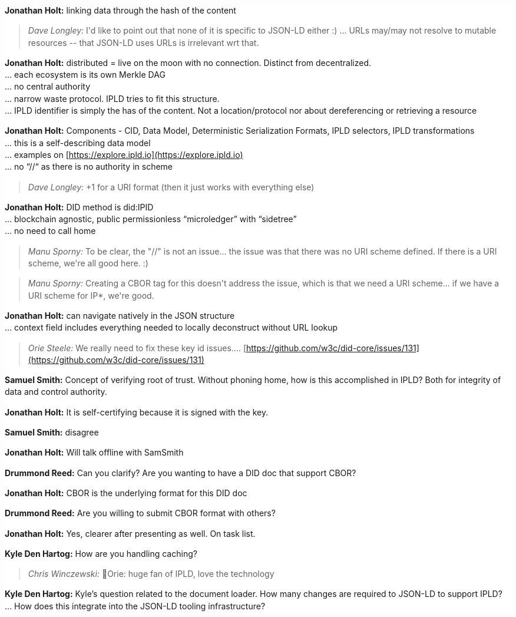 **Jonathan Holt:** linking data through the hash of the content  

> *Dave Longley:* I'd like to point out that none of it is specific to JSON-LD either :) ... URLs may/may not resolve to mutable resources -- that JSON-LD uses URLs is irrelevant wrt that.

**Jonathan Holt:** distributed = live on the moon with no connection. Distinct from decentralized.  
… each ecosystem is its own Merkle DAG  
… no central authority  
… narrow waste protocol. IPLD tries to fit this structure.  
… IPLD identifier is simply the has of the content. Not a location/protocol nor about dereferencing or retrieving a resource  

**Jonathan Holt:** Components - CID, Data Model, Deterministic Serialization Formats, IPLD selectors, IPLD transformations  
… this is a self-describing data model  
… examples on [https://explore.ipld.io](https://explore.ipld.io)  
… no “//“ as there is no authority in scheme  

> *Dave Longley:* +1 for a URI format (then it just works with everything else)

**Jonathan Holt:** DID method is did:IPID  
… blockchain agnostic, public permissionless “microledger” with “sidetree”  
… no need to call home  

> *Manu Sporny:* To be clear, the "//" is not an issue... the issue was that there was no URI scheme defined. If there is a URI scheme, we're all good here. :)

> *Manu Sporny:* Creating a CBOR tag for this doesn't address the issue, which is that we need a URI scheme... if we have a URI scheme for IP*, we're good.

**Jonathan Holt:** can navigate natively in the JSON structure  
… context field includes everything needed to locally deconstruct without URL lookup  

> *Orie Steele:* We really need to fix these key id issues.... [https://github.com/w3c/did-core/issues/131](https://github.com/w3c/did-core/issues/131)

**Samuel Smith:** Concept of verifying root of trust. Without phoning home, how is this accomplished in IPLD? Both for integrity of data and control authority.  

**Jonathan Holt:** It is self-certifying because it is signed with the key.  

**Samuel Smith:** disagree  

**Jonathan Holt:** Will talk offline with SamSmith  

**Drummond Reed:** Can you clarify? Are you wanting to have a DID doc that support CBOR?  

**Jonathan Holt:** CBOR is the underlying format for this DID doc  

**Drummond Reed:** Are you willing to submit CBOR format with others?  

**Jonathan Holt:** Yes, clearer after presenting as well. On task list.  

**Kyle Den Hartog:** How are you handling caching?  

> *Chris Winczewski:* Orie: huge fan of IPLD, love the technology

**Kyle Den Hartog:** Kyle’s question related to the document loader. How many changes are required to JSON-LD to support IPLD?  
… How does this integrate into the JSON-LD tooling infrastructure?  
